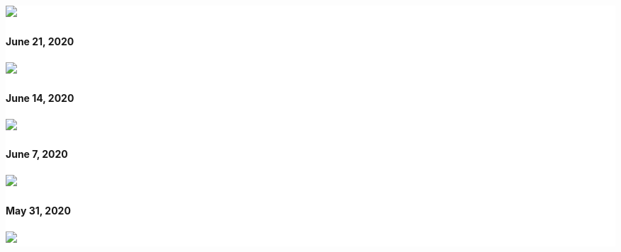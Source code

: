 ![](https://static01.graylady3jvrrxbe.onion/images/2020/06/21/magazine/21mag-cover-type/21mag-cover-type-blog480.jpg)

</div>

<div class="name">

#### June 21, 2020

</div>

[](https://www.nytimes3xbfgragh.onion/issue/magazine/2020/06/12/the-61420-issue)

<div class="image">

![](https://static01.graylady3jvrrxbe.onion/images/2020/06/14/magazine/14mag-cover-type/14mag-cover-type-blog480.jpg)

</div>

<div class="name">

#### June 14, 2020

</div>

[](https://www.nytimes3xbfgragh.onion/issue/magazine/2020/06/05/the-6720-issue)

<div class="image">

![](https://static01.graylady3jvrrxbe.onion/images/2020/06/07/magazine/07mag-cover-type/07mag-cover-type-blog480.jpg)

</div>

<div class="name">

#### June 7, 2020

</div>

[](https://www.nytimes3xbfgragh.onion/issue/magazine/2020/05/29/the-53120-issue)

<div class="image">

![](https://static01.graylady3jvrrxbe.onion/images/2020/05/31/magazine/31mag-cover-type/31mag-cover-type-blog480.jpg)

</div>

<div class="name">

#### May 31, 2020

</div>

[](https://www.nytimes3xbfgragh.onion/issue/magazine/2020/05/22/the-52420-issue)

<div class="image">

![](https://static01.graylady3jvrrxbe.onion/images/2020/05/24/magazine/24mag-cover-type/24mag-cover-type-blog480-v2.jpg)

</div>
